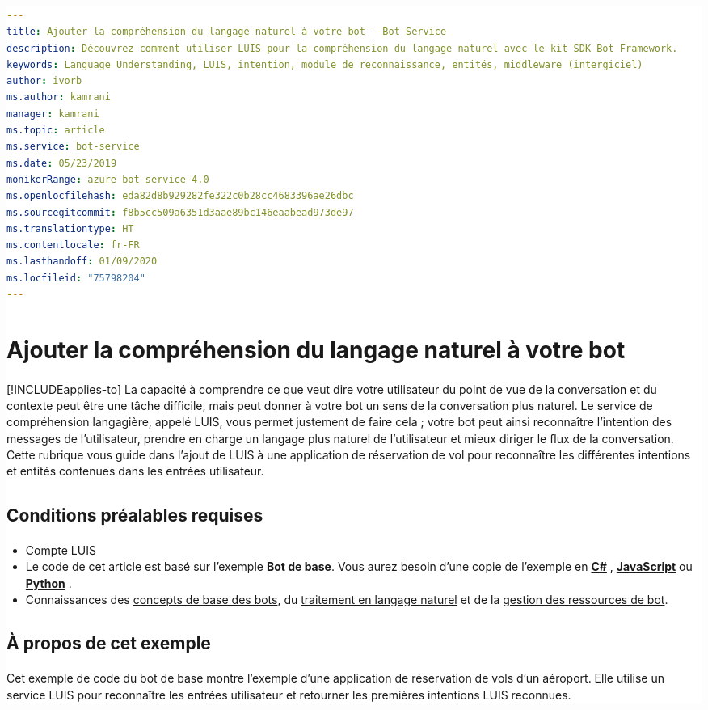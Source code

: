 ```yaml
---
title: Ajouter la compréhension du langage naturel à votre bot - Bot Service
description: Découvrez comment utiliser LUIS pour la compréhension du langage naturel avec le kit SDK Bot Framework.
keywords: Language Understanding, LUIS, intention, module de reconnaissance, entités, middleware (intergiciel)
author: ivorb
ms.author: kamrani
manager: kamrani
ms.topic: article
ms.service: bot-service
ms.date: 05/23/2019
monikerRange: azure-bot-service-4.0
ms.openlocfilehash: eda82d8b929282fe322c0b28cc4683396ae26dbc
ms.sourcegitcommit: f8b5cc509a6351d3aae89bc146eaabead973de97
ms.translationtype: HT
ms.contentlocale: fr-FR
ms.lasthandoff: 01/09/2020
ms.locfileid: "75798204"
---
```

# <a name="add-natural-language-understanding-to-your-bot"></a>Ajouter la compréhension du langage naturel à votre bot

[!INCLUDE[applies-to](../includes/applies-to.md)]
La capacité à comprendre ce que veut dire votre utilisateur du point de vue de la conversation et du contexte peut être une tâche difficile, mais peut donner à votre bot un sens de la conversation plus naturel. Le service de compréhension langagière, appelé LUIS, vous permet justement de faire cela ; votre bot peut ainsi reconnaître l’intention des messages de l’utilisateur, prendre en charge un langage plus naturel de l’utilisateur et mieux diriger le flux de la conversation. Cette rubrique vous guide dans l’ajout de LUIS à une application de réservation de vol pour reconnaître les différentes intentions et entités contenues dans les entrées utilisateur. 

## <a name="prerequisites"></a>Conditions préalables requises
- Compte [LUIS](https://www.luis.ai)
- Le code de cet article est basé sur l’exemple **Bot de base**. Vous aurez besoin d’une copie de l’exemple en **[C#](https://aka.ms/cs-core-sample)** , **[JavaScript](https://aka.ms/js-core-sample)** ou **[Python](https://aka.ms/python-core-sample)** . 
- Connaissances des [concepts de base des bots](bot-builder-basics.md), du [traitement en langage naturel](https://docs.microsoft.com/azure/cognitive-services/luis/what-is-luis) et de la [gestion des ressources de bot](bot-file-basics.md).

## <a name="about-this-sample"></a>À propos de cet exemple

Cet exemple de code du bot de base montre l’exemple d’une application de réservation de vols d’un aéroport. Elle utilise un service LUIS pour reconnaître les entrées utilisateur et retourner les premières intentions LUIS reconnues. 
